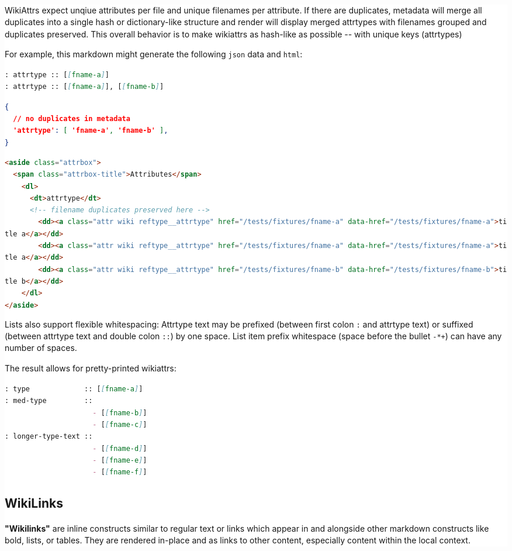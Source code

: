 
WikiAttrs expect unqiue attributes per file and unique filenames per attribute. If there are duplicates, metadata will merge all duplicates into a single hash or dictionary-like structure and render will display merged attrtypes with filenames grouped and duplicates preserved. This overall behavior is to make wikiattrs as hash-like as possible -- with unique keys (attrtypes)

For example, this markdown might generate the following `json` data and `html`:

```markdown
: attrtype :: [[fname-a]]
: attrtype :: [[fname-a]], [[fname-b]]
```

```json
{
  // no duplicates in metadata
  'attrtype': [ 'fname-a', 'fname-b' ],
}
```

```html
<aside class="attrbox">
  <span class="attrbox-title">Attributes</span>
    <dl>
      <dt>attrtype</dt>
      <!-- filename duplicates preserved here -->
        <dd><a class="attr wiki reftype__attrtype" href="/tests/fixtures/fname-a" data-href="/tests/fixtures/fname-a">title a</a></dd>
        <dd><a class="attr wiki reftype__attrtype" href="/tests/fixtures/fname-a" data-href="/tests/fixtures/fname-a">title a</a></dd>
        <dd><a class="attr wiki reftype__attrtype" href="/tests/fixtures/fname-b" data-href="/tests/fixtures/fname-b">title b</a></dd>
    </dl>
</aside>
```

Lists also support flexible whitespacing: Attrtype text may be prefixed (between first colon `:` and attrtype text) or suffixed (between attrtype text and double colon `::`) by one space. List item prefix whitespace (space before the bullet `-*+`) can have any number of spaces.

The result allows for pretty-printed wikiattrs:

```markdown
: type             :: [[fname-a]]
: med-type         :: 
                     - [[fname-b]]
                     - [[fname-c]]
: longer-type-text :: 
                     - [[fname-d]]
                     - [[fname-e]]
                     - [[fname-f]]
```

## WikiLinks

**"Wikilinks"** are inline constructs similar to regular text or links which appear in and alongside other markdown constructs like bold, lists, or tables. They are rendered in-place and as links to other content, especially content within the local context.
